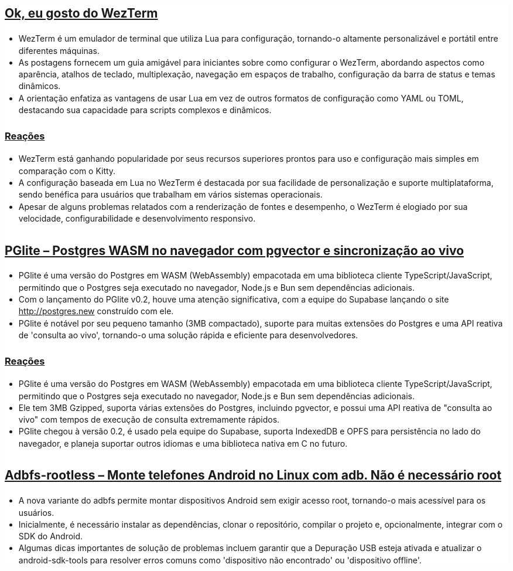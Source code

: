 ## [Ok, eu gosto do WezTerm](https://alexplescan.com/posts/2024/08/10/wezterm/)

- WezTerm é um emulador de terminal que utiliza Lua para configuração, tornando-o altamente personalizável e portátil entre diferentes máquinas.
- As postagens fornecem um guia amigável para iniciantes sobre como configurar o WezTerm, abordando aspectos como aparência, atalhos de teclado, multiplexação, navegação em espaços de trabalho, configuração da barra de status e temas dinâmicos.
- A orientação enfatiza as vantagens de usar Lua em vez de outros formatos de configuração como YAML ou TOML, destacando sua capacidade para scripts complexos e dinâmicos.

### [Reações](https://news.ycombinator.com/item?id=41223934)

- WezTerm está ganhando popularidade por seus recursos superiores prontos para uso e configuração mais simples em comparação com o Kitty.
- A configuração baseada em Lua no WezTerm é destacada por sua facilidade de personalização e suporte multiplataforma, sendo benéfica para usuários que trabalham em vários sistemas operacionais.
- Apesar de alguns problemas relatados com a renderização de fontes e desempenho, o WezTerm é elogiado por sua velocidade, configurabilidade e desenvolvimento responsivo.

## [PGlite – Postgres WASM no navegador com pgvector e sincronização ao vivo](https://pglite.dev/)

- PGlite é uma versão do Postgres em WASM (WebAssembly) empacotada em uma biblioteca cliente TypeScript/JavaScript, permitindo que o Postgres seja executado no navegador, Node.js e Bun sem dependências adicionais.
- Com o lançamento do PGlite v0.2, houve uma atenção significativa, com a equipe do Supabase lançando o site http://postgres.new construído com ele.
- PGlite é notável por seu pequeno tamanho (3MB compactado), suporte para muitas extensões do Postgres e uma API reativa de 'consulta ao vivo', tornando-o uma solução rápida e eficiente para desenvolvedores.

### [Reações](https://news.ycombinator.com/item?id=41224689)

- PGlite é uma versão do Postgres em WASM (WebAssembly) empacotada em uma biblioteca cliente TypeScript/JavaScript, permitindo que o Postgres seja executado no navegador, Node.js e Bun sem dependências adicionais.
- Ele tem 3MB Gzipped, suporta várias extensões do Postgres, incluindo pgvector, e possui uma API reativa de "consulta ao vivo" com tempos de execução de consulta extremamente rápidos.
- PGlite chegou à versão 0.2, é usado pela equipe do Supabase, suporta IndexedDB e OPFS para persistência no lado do navegador, e planeja suportar outros idiomas e uma biblioteca nativa em C no futuro.

## [Adbfs-rootless – Monte telefones Android no Linux com adb. Não é necessário root](https://github.com/spion/adbfs-rootless)

- A nova variante do adbfs permite montar dispositivos Android sem exigir acesso root, tornando-o mais acessível para os usuários.
- Inicialmente, é necessário instalar as dependências, clonar o repositório, compilar o projeto e, opcionalmente, integrar com o SDK do Android.
- Algumas dicas importantes de solução de problemas incluem garantir que a Depuração USB esteja ativada e atualizar o android-sdk-tools para resolver erros comuns como 'dispositivo não encontrado' ou 'dispositivo offline'.
